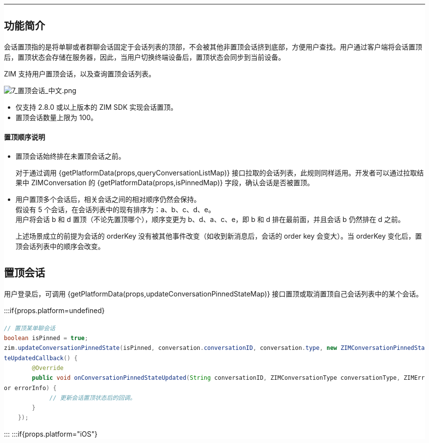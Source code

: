 - - -

## 功能简介

会话置顶指的是将单聊或者群聊会话固定于会话列表的顶部，不会被其他非置顶会话挤到底部，方便用户查找。用户通过客户端将会话置顶后，置顶状态会存储在服务器，因此，当用户切换终端设备后，置顶状态会同步到当前设备。

ZIM 支持用户置顶会话，以及查询置顶会话列表。

<Frame width="auto" height="auto">
  <img src="https://media-resource.spreading.io/docuo/workspace740/af061ebc6eaf0f12ae9e7f72235bd04e/3731b8d2e9.png" alt="7_置顶会话_中文.png"/>
</Frame>

<Note title="说明">

- 仅支持 2.8.0 或以上版本的 ZIM SDK 实现会话置顶。
- 置顶会话数量上限为 100。
</Note>

#### 置顶顺序说明

- 置顶会话始终排在未置顶会话之前。
    
    <Note title="说明">
    
    对于通过调用 {getPlatformData(props,queryConversationListMap)} 接口拉取的会话列表，此规则同样适用。开发者可以通过拉取结果中 ZIMConversation 的 {getPlatformData(props,isPinnedMap)} 字段，确认会话是否被置顶。
    </Note>

- 用户置顶多个会话后，相关会话之间的相对顺序仍然会保持。   
    假设有 5 个会话，在会话列表中的现有排序为：a、b、c、d、e。   
    用户将会话 b 和 d 置顶（不论先置顶哪个），顺序变更为 b、d、a、c、e，即 b 和 d 排在最前面，并且会话 b 仍然排在 d 之前。

    <Note title="说明">
    
    上述场景成立的前提为会话的 orderKey 没有被其他事件改变（如收到新消息后，会话的 order key 会变大）。当 orderKey 变化后，置顶会话列表中的顺序会改变。
    </Note>

## 置顶会话

用户登录后，可调用 {getPlatformData(props,updateConversationPinnedStateMap)} 接口置顶或取消置顶自己会话列表中的某个会话。


:::if{props.platform=undefined}
<CodeGroup>
```java title="示例代码"
// 置顶某单聊会话
boolean isPinned = true;
zim.updateConversationPinnedState(isPinned, conversation.conversationID, conversation.type, new ZIMConversationPinnedStateUpdatedCallback() {
        @Override
        public void onConversationPinnedStateUpdated(String conversationID, ZIMConversationType conversationType, ZIMError errorInfo) {
             // 更新会话置顶状态后的回调。
        }
    });
```
</CodeGroup>
:::
:::if{props.platform="iOS"}
